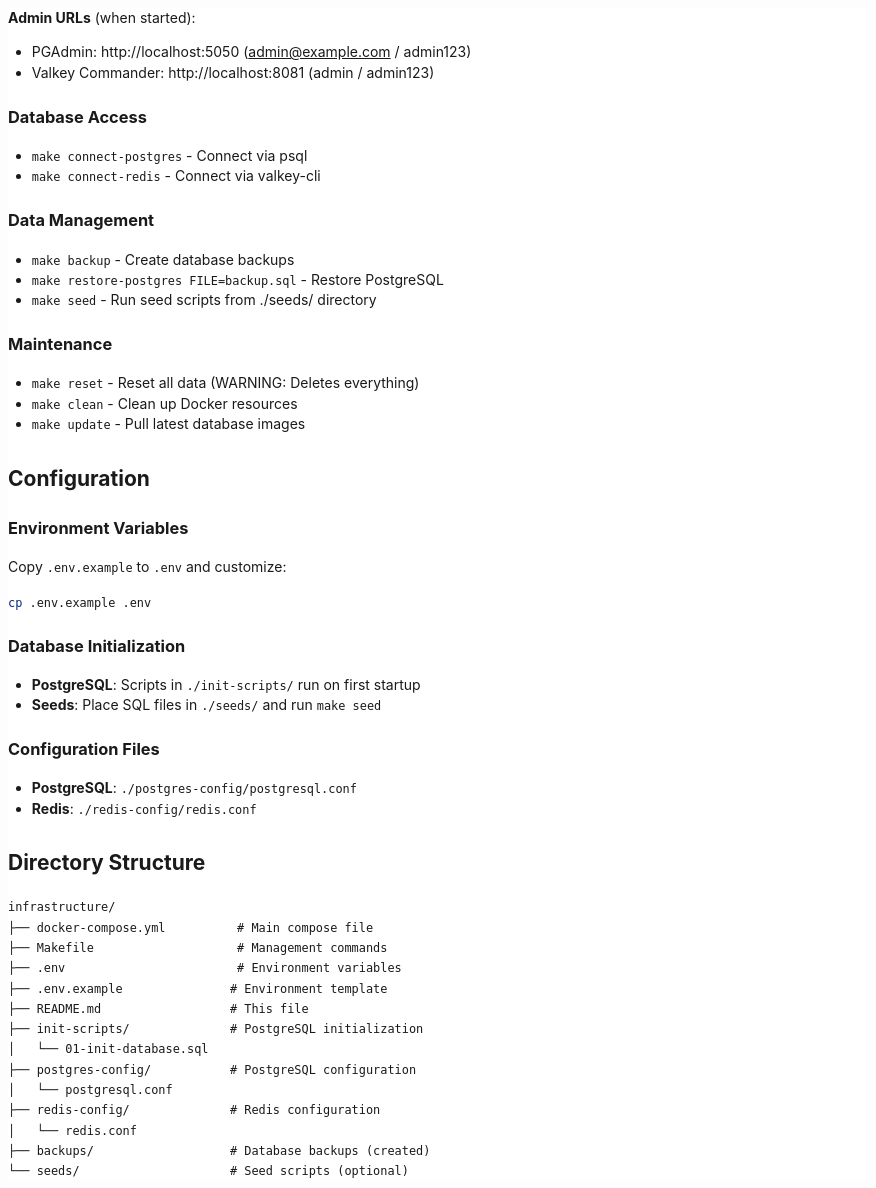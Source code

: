**Admin URLs** (when started):
- PGAdmin: http://localhost:5050 (admin@example.com / admin123)
- Valkey Commander: http://localhost:8081 (admin / admin123)

### Database Access
- `make connect-postgres` - Connect via psql
- `make connect-redis` - Connect via valkey-cli

### Data Management
- `make backup` - Create database backups
- `make restore-postgres FILE=backup.sql` - Restore PostgreSQL
- `make seed` - Run seed scripts from ./seeds/ directory

### Maintenance
- `make reset` - Reset all data (WARNING: Deletes everything)
- `make clean` - Clean up Docker resources
- `make update` - Pull latest database images

## Configuration

### Environment Variables

Copy `.env.example` to `.env` and customize:

```bash
cp .env.example .env
```

### Database Initialization

- **PostgreSQL**: Scripts in `./init-scripts/` run on first startup
- **Seeds**: Place SQL files in `./seeds/` and run `make seed`

### Configuration Files

- **PostgreSQL**: `./postgres-config/postgresql.conf`
- **Redis**: `./redis-config/redis.conf`

## Directory Structure

```
infrastructure/
├── docker-compose.yml          # Main compose file
├── Makefile                    # Management commands
├── .env                        # Environment variables
├── .env.example               # Environment template
├── README.md                  # This file
├── init-scripts/              # PostgreSQL initialization
│   └── 01-init-database.sql
├── postgres-config/           # PostgreSQL configuration
│   └── postgresql.conf
├── redis-config/              # Redis configuration
│   └── redis.conf
├── backups/                   # Database backups (created)
└── seeds/                     # Seed scripts (optional)
```
